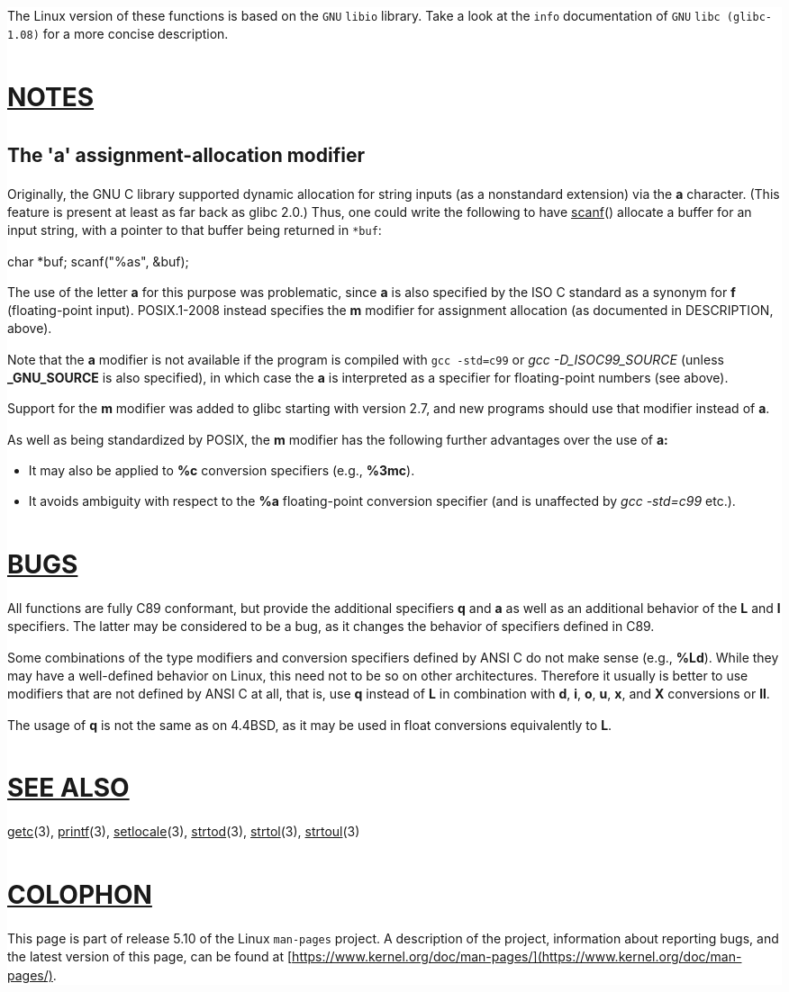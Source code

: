 The Linux version of these functions is based on the `GNU` `libio` library. Take a look at the `info` documentation of `GNU` `libc (glibc-1.08)` for a more concise description.

[NOTES](#notes)
===============

The 'a' assignment-allocation modifier
--------------------------------------

Originally, the GNU C library supported dynamic allocation for string inputs (as a nonstandard extension) via the **a** character. (This feature is present at least as far back as glibc 2.0.) Thus, one could write the following to have [scanf](scanf)() allocate a buffer for an input string, with a pointer to that buffer being returned in `*buf`:

char \*buf; scanf("%as", &buf);

The use of the letter **a** for this purpose was problematic, since **a** is also specified by the ISO C standard as a synonym for **f** (floating-point input). POSIX.1-2008 instead specifies the **m** modifier for assignment allocation (as documented in DESCRIPTION, above).

Note that the **a** modifier is not available if the program is compiled with `gcc -std=c99` or _gcc -D\_ISOC99\_SOURCE_ (unless **\_GNU\_SOURCE** is also specified), in which case the **a** is interpreted as a specifier for floating-point numbers (see above).

Support for the **m** modifier was added to glibc starting with version 2.7, and new programs should use that modifier instead of **a**.

As well as being standardized by POSIX, the **m** modifier has the following further advantages over the use of **a:**

*   It may also be applied to **%c** conversion specifiers (e.g., **%3mc**).
    
*   It avoids ambiguity with respect to the **%a** floating-point conversion specifier (and is unaffected by _gcc -std=c99_ etc.).
    

[BUGS](#bugs)
=============

All functions are fully C89 conformant, but provide the additional specifiers **q** and **a** as well as an additional behavior of the **L** and **l** specifiers. The latter may be considered to be a bug, as it changes the behavior of specifiers defined in C89.

Some combinations of the type modifiers and conversion specifiers defined by ANSI C do not make sense (e.g., **%Ld**). While they may have a well-defined behavior on Linux, this need not to be so on other architectures. Therefore it usually is better to use modifiers that are not defined by ANSI C at all, that is, use **q** instead of **L** in combination with **d**, **i**, **o**, **u**, **x**, and **X** conversions or **ll**.

The usage of **q** is not the same as on 4.4BSD, as it may be used in float conversions equivalently to **L**.

[SEE ALSO](#see-also)
=====================

[getc](/3/getc)(3), [printf](/3/printf)(3), [setlocale](/3/setlocale)(3), [strtod](/3/strtod)(3), [strtol](/3/strtol)(3), [strtoul](/3/strtoul)(3)

[COLOPHON](#colophon)
=====================

This page is part of release 5.10 of the Linux `man-pages` project. A description of the project, information about reporting bugs, and the latest version of this page, can be found at [https://www.kernel.org/doc/man-pages/](https://www.kernel.org/doc/man-pages/).